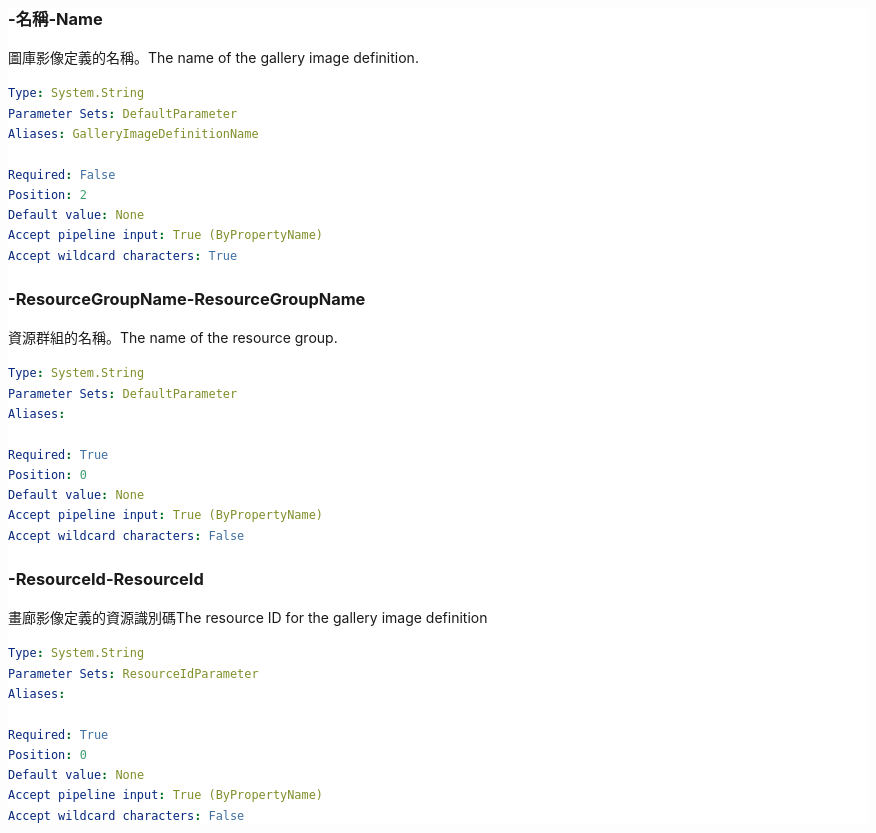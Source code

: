 ### <span data-ttu-id="9b4a9-121">-名稱</span><span class="sxs-lookup"><span data-stu-id="9b4a9-121">-Name</span></span>
<span data-ttu-id="9b4a9-122">圖庫影像定義的名稱。</span><span class="sxs-lookup"><span data-stu-id="9b4a9-122">The name of the gallery image definition.</span></span>

```yaml
Type: System.String
Parameter Sets: DefaultParameter
Aliases: GalleryImageDefinitionName

Required: False
Position: 2
Default value: None
Accept pipeline input: True (ByPropertyName)
Accept wildcard characters: True
```

### <span data-ttu-id="9b4a9-123">-ResourceGroupName</span><span class="sxs-lookup"><span data-stu-id="9b4a9-123">-ResourceGroupName</span></span>
<span data-ttu-id="9b4a9-124">資源群組的名稱。</span><span class="sxs-lookup"><span data-stu-id="9b4a9-124">The name of the resource group.</span></span>

```yaml
Type: System.String
Parameter Sets: DefaultParameter
Aliases:

Required: True
Position: 0
Default value: None
Accept pipeline input: True (ByPropertyName)
Accept wildcard characters: False
```

### <span data-ttu-id="9b4a9-125">-ResourceId</span><span class="sxs-lookup"><span data-stu-id="9b4a9-125">-ResourceId</span></span>
<span data-ttu-id="9b4a9-126">畫廊影像定義的資源識別碼</span><span class="sxs-lookup"><span data-stu-id="9b4a9-126">The resource ID for the gallery image definition</span></span>

```yaml
Type: System.String
Parameter Sets: ResourceIdParameter
Aliases:

Required: True
Position: 0
Default value: None
Accept pipeline input: True (ByPropertyName)
Accept wildcard characters: False
```
